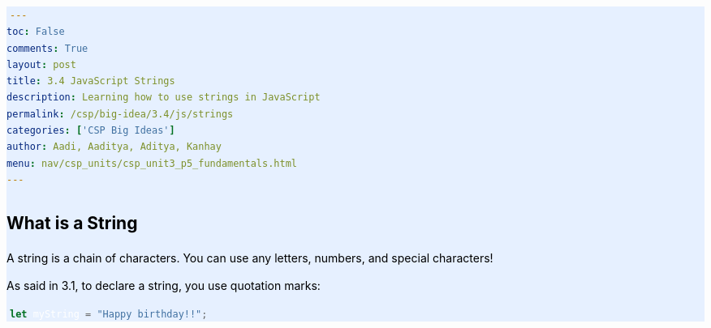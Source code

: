 ```yaml
---
toc: False
comments: True
layout: post
title: 3.4 JavaScript Strings
description: Learning how to use strings in JavaScript
permalink: /csp/big-idea/3.4/js/strings
categories: ['CSP Big Ideas']
author: Aadi, Aaditya, Aditya, Kanhay
menu: nav/csp_units/csp_unit3_p5_fundamentals.html
---
```


<style>
body {
    background-color: #e6f0ff !important;
    color: black !important;
}
article {
    background-color: #cce5ff !important;
    color: black !important;
    border: 2px solid #66b3ff !important;
    padding: 20px !important;
    border-radius: 64px !important;
}
h1, h2, h3, h4, p {
    color: black !important;
}
blockquote {
    background-color: #272726 !important;
    border-left: 4px solid #66b3ff !important;
    color: black !important;
    padding: 10px 20px !important;
    margin: 10px 0 !important;
    border-radius: 64px !important;
}
code {
    color: white !important;
    padding: 2px 4px !important;
    border-radius: 64px !important;
}

</style>

## What is a String

A string is a chain of characters. You can use any letters, numbers, and special characters!

As said in 3.1, to declare a string, you use quotation marks:

```js
let myString = "Happy birthday!!";
```
